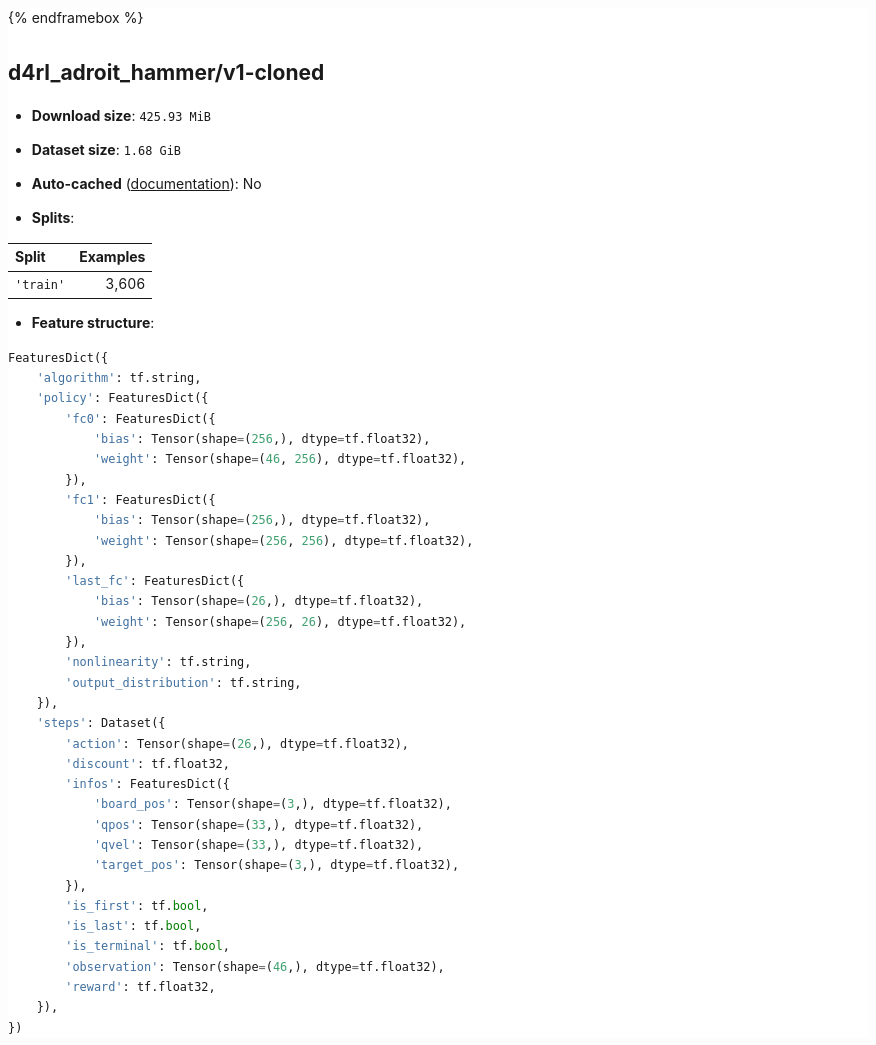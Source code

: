 {% endframebox %}



## d4rl_adroit_hammer/v1-cloned

*   **Download size**: `425.93 MiB`

*   **Dataset size**: `1.68 GiB`

*   **Auto-cached**
    ([documentation](https://www.tensorflow.org/datasets/performances#auto-caching)):
    No

*   **Splits**:

Split     | Examples
:-------- | -------:
`'train'` | 3,606

*   **Feature structure**:

```python
FeaturesDict({
    'algorithm': tf.string,
    'policy': FeaturesDict({
        'fc0': FeaturesDict({
            'bias': Tensor(shape=(256,), dtype=tf.float32),
            'weight': Tensor(shape=(46, 256), dtype=tf.float32),
        }),
        'fc1': FeaturesDict({
            'bias': Tensor(shape=(256,), dtype=tf.float32),
            'weight': Tensor(shape=(256, 256), dtype=tf.float32),
        }),
        'last_fc': FeaturesDict({
            'bias': Tensor(shape=(26,), dtype=tf.float32),
            'weight': Tensor(shape=(256, 26), dtype=tf.float32),
        }),
        'nonlinearity': tf.string,
        'output_distribution': tf.string,
    }),
    'steps': Dataset({
        'action': Tensor(shape=(26,), dtype=tf.float32),
        'discount': tf.float32,
        'infos': FeaturesDict({
            'board_pos': Tensor(shape=(3,), dtype=tf.float32),
            'qpos': Tensor(shape=(33,), dtype=tf.float32),
            'qvel': Tensor(shape=(33,), dtype=tf.float32),
            'target_pos': Tensor(shape=(3,), dtype=tf.float32),
        }),
        'is_first': tf.bool,
        'is_last': tf.bool,
        'is_terminal': tf.bool,
        'observation': Tensor(shape=(46,), dtype=tf.float32),
        'reward': tf.float32,
    }),
})
```
